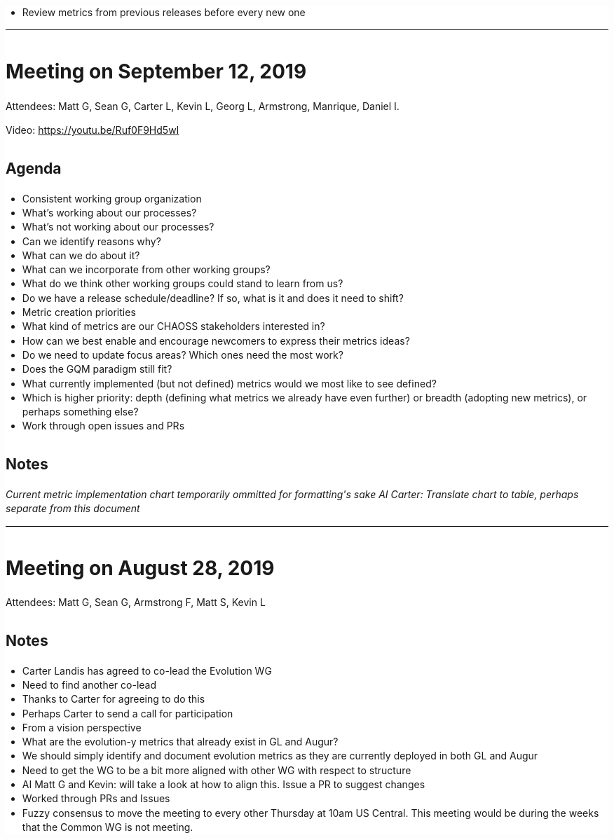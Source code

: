 * Review metrics from previous releases before every new one

--------------------------------

# Meeting on September 12, 2019

Attendees: Matt G, Sean G, Carter L, Kevin L, Georg L, Armstrong, Manrique, Daniel I. 

Video: https://youtu.be/Ruf0F9Hd5wI 

## Agenda
* Consistent working group organization
* What’s working about our processes?
* What’s not working about our processes?
* Can we identify reasons why?
* What can we do about it?
* What can we incorporate from other working groups?
* What do we think other working groups could stand to learn from us?
* Do we have a release schedule/deadline? If so, what is it and does it need to shift? 
* Metric creation priorities
* What kind of metrics are our CHAOSS stakeholders interested in? 
* How can we best enable and encourage newcomers to express their metrics ideas?
* Do we need to update focus areas? Which ones need the most work?
* Does the GQM paradigm still fit?
* What currently implemented (but not defined) metrics would we most like to see defined?
* Which is higher priority: depth (defining what metrics we already have even further) or breadth (adopting new metrics), or perhaps something else?
* Work through open issues and PRs

## Notes
_Current metric implementation chart temporarily ommitted for formatting's sake_
_AI Carter: Translate chart to table, perhaps separate from this document_

--------------------------------

# Meeting on August 28, 2019

Attendees: Matt G, Sean G, Armstrong F, Matt S, Kevin L

## Notes 
* Carter Landis has agreed to co-lead the Evolution WG
* Need to find another co-lead
* Thanks to Carter for agreeing to do this 
* Perhaps Carter to send a call for participation
* From a vision perspective 
* What are the evolution-y metrics that already exist in GL and Augur? 
* We should simply identify and document evolution metrics as they are currently deployed in both GL and Augur
* Need to get the WG to be a bit more aligned with other WG with respect to structure 
* AI Matt G and Kevin: will take a look at how to align this. Issue a PR to suggest changes 
* Worked through PRs and Issues
* Fuzzy consensus to move the meeting to every other Thursday at 10am US Central. This meeting would be during the weeks that the Common WG is not meeting. 
